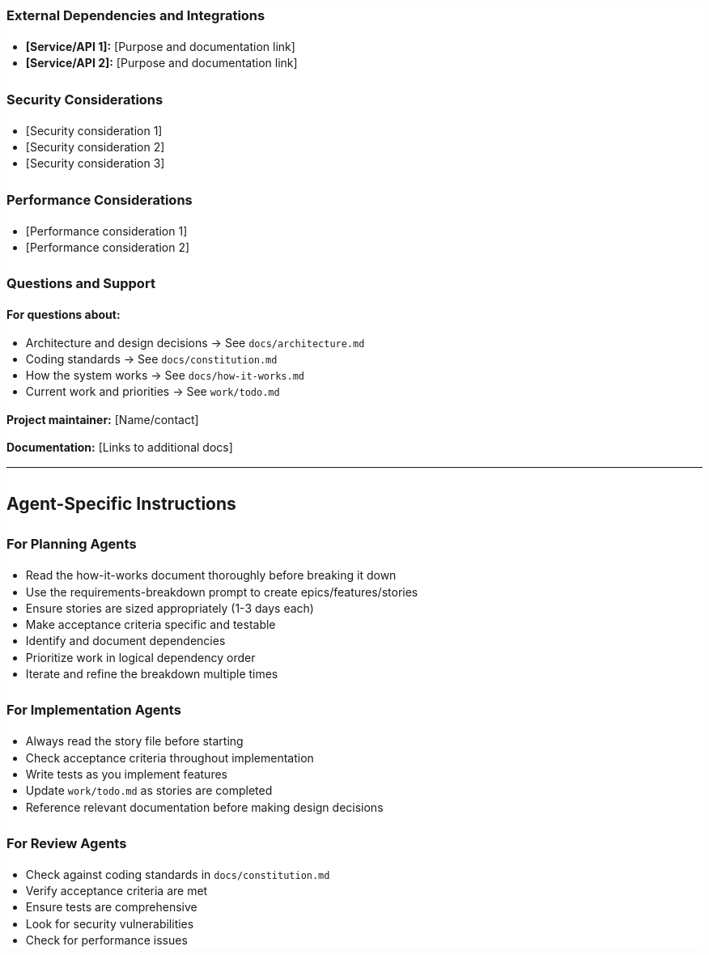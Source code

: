 ### External Dependencies and Integrations

- **[Service/API 1]:** [Purpose and documentation link]
- **[Service/API 2]:** [Purpose and documentation link]

### Security Considerations

- [Security consideration 1]
- [Security consideration 2]
- [Security consideration 3]

### Performance Considerations

- [Performance consideration 1]
- [Performance consideration 2]

### Questions and Support

**For questions about:**
- Architecture and design decisions → See `docs/architecture.md`
- Coding standards → See `docs/constitution.md`
- How the system works → See `docs/how-it-works.md`
- Current work and priorities → See `work/todo.md`

**Project maintainer:** [Name/contact]

**Documentation:** [Links to additional docs]

---

## Agent-Specific Instructions

### For Planning Agents
- Read the how-it-works document thoroughly before breaking it down
- Use the requirements-breakdown prompt to create epics/features/stories
- Ensure stories are sized appropriately (1-3 days each)
- Make acceptance criteria specific and testable
- Identify and document dependencies
- Prioritize work in logical dependency order
- Iterate and refine the breakdown multiple times

### For Implementation Agents
- Always read the story file before starting
- Check acceptance criteria throughout implementation
- Write tests as you implement features
- Update `work/todo.md` as stories are completed
- Reference relevant documentation before making design decisions

### For Review Agents
- Check against coding standards in `docs/constitution.md`
- Verify acceptance criteria are met
- Ensure tests are comprehensive
- Look for security vulnerabilities
- Check for performance issues
